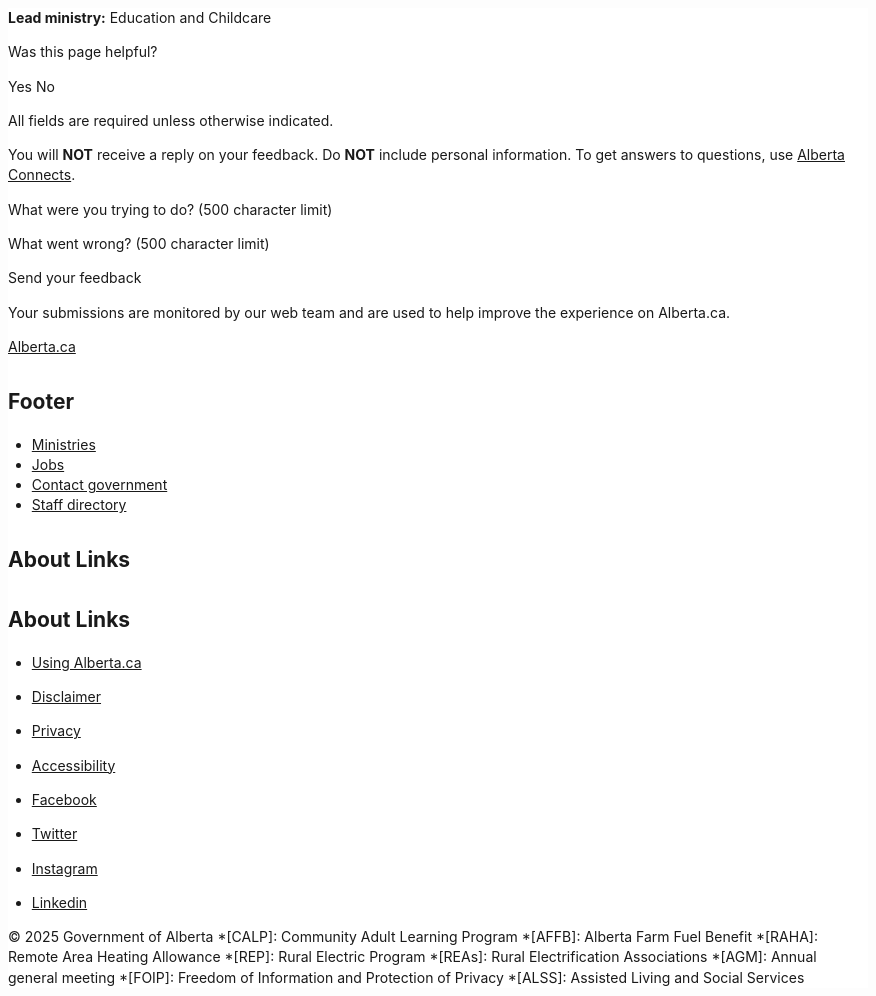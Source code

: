 

**Lead ministry:** Education and Childcare

Was this page helpful?

Yes No

All fields are required unless otherwise indicated. 

You will **NOT** receive a reply on your feedback. Do **NOT** include personal information. To get answers to questions, use [Alberta Connects](https://www.alberta.ca/contact.cfm#forms). 

What were you trying to do? (500 character limit)

What went wrong? (500 character limit)

Send your feedback

Your submissions are monitored by our web team and are used to help improve the experience on Alberta.ca.

[Alberta.ca](/ "Home")

## Footer

  * [Ministries](/ministries)
  * [Jobs](/find-a-job)
  * [Contact government](/contact-government)
  * [Staff directory](/staff-directory.cfm)



## About Links

## About Links

  * [Using Alberta.ca](/usingthissite)
  * [Disclaimer](/disclaimer)
  * [Privacy](/privacystatement)
  * [Accessibility](/accessibility)



  * [Facebook](https://www.facebook.com/youralberta.ca/)
  * [Twitter](https://twitter.com/YourAlberta)
  * [Instagram](https://www.instagram.com/youralberta/)
  * [Linkedin](https://www.linkedin.com/company/government-of-alberta/)



© 2025 Government of Alberta 
  *[CALP]: Community Adult Learning Program
  *[AFFB]: Alberta Farm Fuel Benefit
  *[RAHA]: Remote Area Heating Allowance
  *[REP]: Rural Electric Program
  *[REAs]: Rural Electrification Associations
  *[AGM]: Annual general meeting
  *[FOIP]: Freedom of Information and Protection of Privacy
  *[ALSS]: Assisted Living and Social Services
